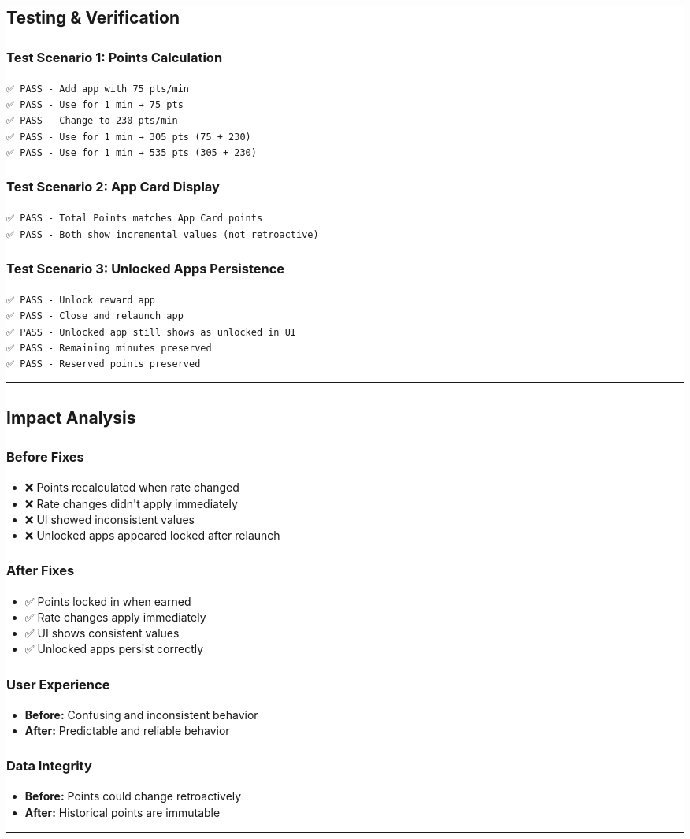 
## Testing & Verification

### Test Scenario 1: Points Calculation
```
✅ PASS - Add app with 75 pts/min
✅ PASS - Use for 1 min → 75 pts
✅ PASS - Change to 230 pts/min
✅ PASS - Use for 1 min → 305 pts (75 + 230)
✅ PASS - Use for 1 min → 535 pts (305 + 230)
```

### Test Scenario 2: App Card Display
```
✅ PASS - Total Points matches App Card points
✅ PASS - Both show incremental values (not retroactive)
```

### Test Scenario 3: Unlocked Apps Persistence
```
✅ PASS - Unlock reward app
✅ PASS - Close and relaunch app
✅ PASS - Unlocked app still shows as unlocked in UI
✅ PASS - Remaining minutes preserved
✅ PASS - Reserved points preserved
```

---

## Impact Analysis

### Before Fixes
- ❌ Points recalculated when rate changed
- ❌ Rate changes didn't apply immediately
- ❌ UI showed inconsistent values
- ❌ Unlocked apps appeared locked after relaunch

### After Fixes
- ✅ Points locked in when earned
- ✅ Rate changes apply immediately
- ✅ UI shows consistent values
- ✅ Unlocked apps persist correctly

### User Experience
- **Before:** Confusing and inconsistent behavior
- **After:** Predictable and reliable behavior

### Data Integrity
- **Before:** Points could change retroactively
- **After:** Historical points are immutable

---